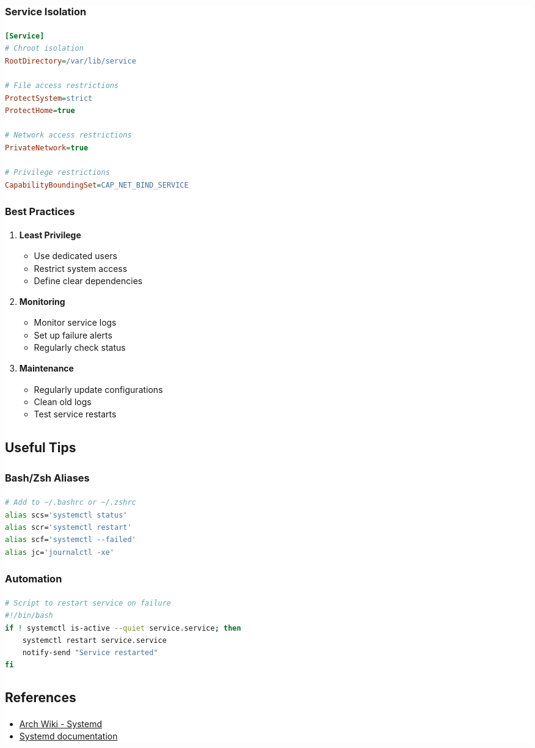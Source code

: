 ### Service Isolation
```ini
[Service]
# Chroot isolation
RootDirectory=/var/lib/service

# File access restrictions
ProtectSystem=strict
ProtectHome=true

# Network access restrictions
PrivateNetwork=true

# Privilege restrictions
CapabilityBoundingSet=CAP_NET_BIND_SERVICE
```

### Best Practices
1. **Least Privilege**
   - Use dedicated users
   - Restrict system access
   - Define clear dependencies

2. **Monitoring**
   - Monitor service logs
   - Set up failure alerts
   - Regularly check status

3. **Maintenance**
   - Regularly update configurations
   - Clean old logs
   - Test service restarts

## Useful Tips

### Bash/Zsh Aliases
```bash
# Add to ~/.bashrc or ~/.zshrc
alias scs='systemctl status'
alias scr='systemctl restart'
alias scf='systemctl --failed'
alias jc='journalctl -xe'
```

### Automation
```bash
# Script to restart service on failure
#!/bin/bash
if ! systemctl is-active --quiet service.service; then
    systemctl restart service.service
    notify-send "Service restarted"
fi
```

## References
- [Arch Wiki - Systemd](https://wiki.archlinux.org/title/Systemd)
- [Systemd documentation](https://www.freedesktop.org/software/systemd/man/)